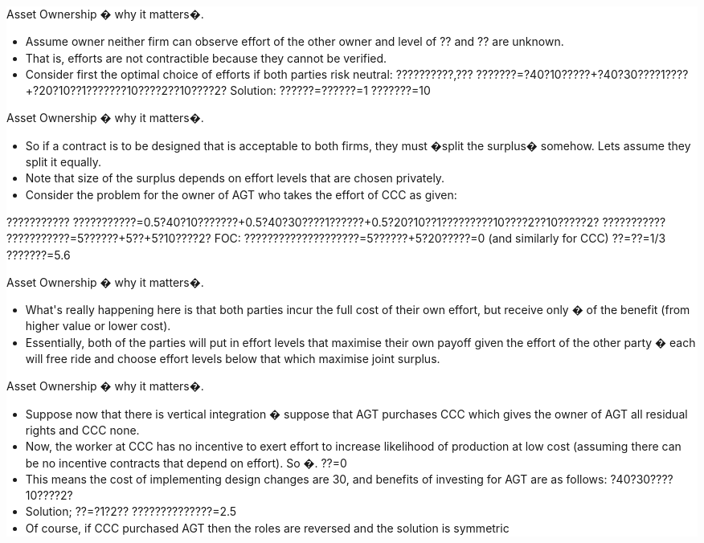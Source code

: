 







Asset Ownership � why it matters�.
* Assume owner neither firm can observe effort of the other owner and level of ??  and ??  are unknown. 
* That is, efforts are not contractible because they cannot be verified. 
* Consider first the optimal choice of efforts if both parties risk neutral:
??????????,???  ???????=?40?10?????+?40?30????1????+?20?10??1???????10????2??10????2?
Solution: 	??????=??????=1
???????=10










Asset Ownership � why it matters�.
* So if a contract is to be designed that is acceptable to both firms, they must �split the surplus� somehow. Lets assume they split it equally. 
* Note that size of the surplus depends on effort levels that are chosen privately.
* Consider the problem for the owner of AGT who takes the effort of CCC as given:

???????????  ???????????=0.5?40?10???????+0.5?40?30????1??????+0.5?20?10??1?????????10????2??10?????2?
???????????  ???????????=5??????+5??+5?10????2?
      FOC: ????????????????????=5??????+5?20?????=0 (and similarly for CCC)
??=??=1/3
???????=5.6









Asset Ownership � why it matters�.
* What's really happening here is that both parties incur the full cost of their own effort, but receive only � of the benefit (from higher value or lower cost).
* Essentially, both of the parties will put in effort levels that maximise their own payoff given the effort of the other party � each will free ride and choose effort levels below that which maximise joint surplus. 









Asset Ownership � why it matters�.
* Suppose now that there is vertical integration � suppose that AGT purchases CCC which gives the owner of AGT all residual rights and CCC none. 
* Now, the worker at CCC has no incentive to exert effort to increase likelihood of production at low cost (assuming there can be no incentive contracts that depend on effort). So �.
??=0
* This means the cost of implementing design changes are 30, and benefits of investing for AGT are as follows:
?40?30????10????2?
* Solution;	??=?1?2??  ??????????????=2.5
* Of course, if CCC purchased AGT then the roles are reversed and the solution is symmetric
